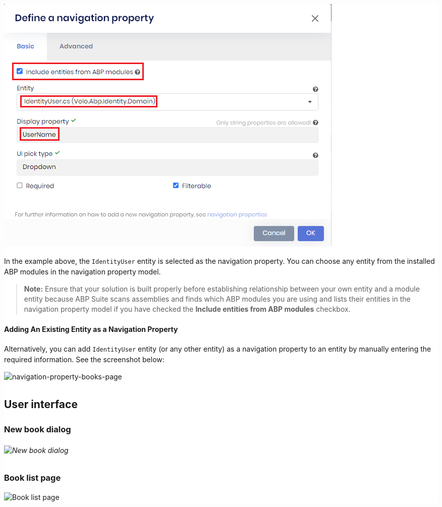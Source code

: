 ![Include Entities from ABP modules](../images/suite-include-entities-from-abp-modules.png)

In the example above, the `IdentityUser` entity is selected as the navigation property. You can choose any entity from the installed ABP modules in the navigation property model. 

> **Note:** Ensure that your solution is built properly before establishing relationship between your own entity and a module entity because ABP Suite scans assemblies and finds which ABP modules you are using and lists their entities in the navigation property model if you have checked the **Include entities from ABP modules** checkbox.

#### Adding An Existing Entity as a Navigation Property

Alternatively, you can add `IdentityUser` entity (or any other entity) as a navigation property to an entity by manually entering the required information. See the screenshot below:

![navigation-property-books-page](../images/navigation-property-identityuser.png)

## User interface

### New book dialog

###### ![New book dialog](../images/suite-ui-new-book.png)

### Book list page

![Book list page](../images/suite-book-list.png)

